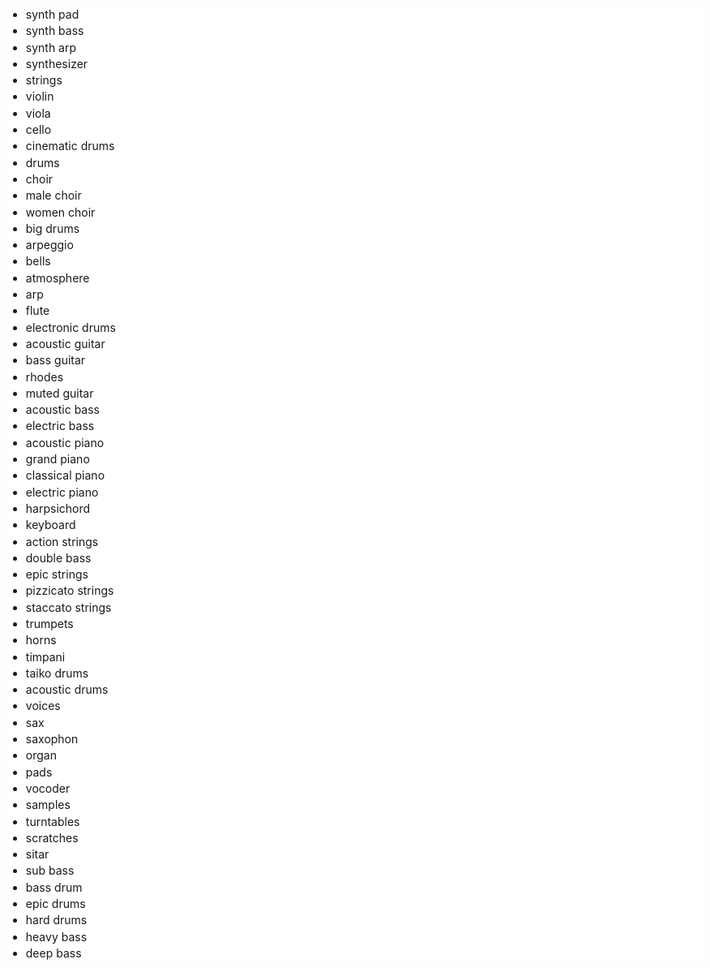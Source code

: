 - synth pad
- synth bass
- synth arp
- synthesizer
- strings
- violin
- viola
- cello
- cinematic drums
- drums
- choir
- male choir
- women choir
- big drums
- arpeggio
- bells
- atmosphere
- arp
- flute
- electronic drums
- acoustic guitar
- bass guitar
- rhodes
- muted guitar
- acoustic bass
- electric bass
- acoustic piano
- grand piano
- classical piano
- electric piano
- harpsichord
- keyboard
- action strings
- double bass
- epic strings
- pizzicato strings
- staccato strings
- trumpets
- horns
- timpani
- taiko drums
- acoustic drums
- voices
- sax
- saxophon
- organ
- pads
- vocoder
- samples
- turntables
- scratches
- sitar
- sub bass
- bass drum
- epic drums
- hard drums
- heavy bass
- deep bass
